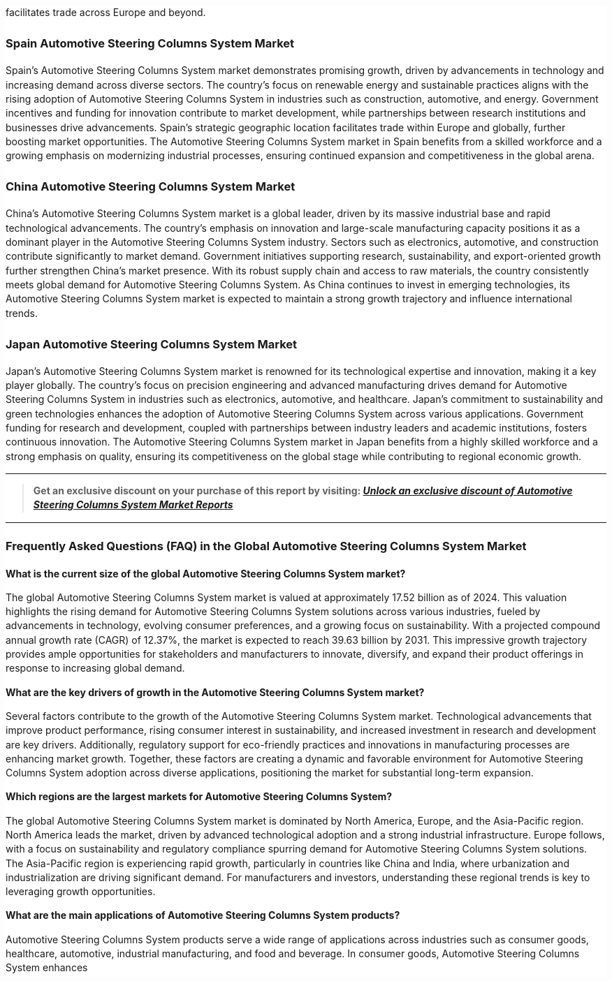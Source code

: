 facilitates trade across Europe and beyond.</p><h3>Spain Automotive Steering Columns System Market</h3><p>Spain&rsquo;s Automotive Steering Columns System market demonstrates promising growth, driven by advancements in technology and increasing demand across diverse sectors. The country&rsquo;s focus on renewable energy and sustainable practices aligns with the rising adoption of Automotive Steering Columns System in industries such as construction, automotive, and energy. Government incentives and funding for innovation contribute to market development, while partnerships between research institutions and businesses drive advancements. Spain&rsquo;s strategic geographic location facilitates trade within Europe and globally, further boosting market opportunities. The Automotive Steering Columns System market in Spain benefits from a skilled workforce and a growing emphasis on modernizing industrial processes, ensuring continued expansion and competitiveness in the global arena.</p><h3>China Automotive Steering Columns System Market</h3><p>China&rsquo;s Automotive Steering Columns System market is a global leader, driven by its massive industrial base and rapid technological advancements. The country&rsquo;s emphasis on innovation and large-scale manufacturing capacity positions it as a dominant player in the Automotive Steering Columns System industry. Sectors such as electronics, automotive, and construction contribute significantly to market demand. Government initiatives supporting research, sustainability, and export-oriented growth further strengthen China&rsquo;s market presence. With its robust supply chain and access to raw materials, the country consistently meets global demand for Automotive Steering Columns System. As China continues to invest in emerging technologies, its Automotive Steering Columns System market is expected to maintain a strong growth trajectory and influence international trends.</p><h3>Japan Automotive Steering Columns System Market</h3><p>Japan&rsquo;s Automotive Steering Columns System market is renowned for its technological expertise and innovation, making it a key player globally. The country&rsquo;s focus on precision engineering and advanced manufacturing drives demand for Automotive Steering Columns System in industries such as electronics, automotive, and healthcare. Japan&rsquo;s commitment to sustainability and green technologies enhances the adoption of Automotive Steering Columns System across various applications. Government funding for research and development, coupled with partnerships between industry leaders and academic institutions, fosters continuous innovation. The Automotive Steering Columns System market in Japan benefits from a highly skilled workforce and a strong emphasis on quality, ensuring its competitiveness on the global stage while contributing to regional economic growth.</p><hr /><blockquote><p><strong>Get an exclusive discount on your purchase of this report by visiting: <em><a href="://marketresearchpulse.com/ask-for-discount/109974?utm_source=Github&amp;utm_medium=0110">Unlock an exclusive discount of Automotive Steering Columns System Market Reports</a></em>&nbsp;</strong></p></blockquote><hr /><h3>Frequently Asked Questions (FAQ) in the Global Automotive Steering Columns System Market</h3><p><strong>What is the current size of the global Automotive Steering Columns System market?</strong></p><p>The global Automotive Steering Columns System market is valued at approximately 17.52 billion as of 2024. This valuation highlights the rising demand for Automotive Steering Columns System solutions across various industries, fueled by advancements in technology, evolving consumer preferences, and a growing focus on sustainability. With a projected compound annual growth rate (CAGR) of 12.37%, the market is expected to reach 39.63 billion by 2031. This impressive growth trajectory provides ample opportunities for stakeholders and manufacturers to innovate, diversify, and expand their product offerings in response to increasing global demand.</p><p><strong>What are the key drivers of growth in the Automotive Steering Columns System market?</strong></p><p>Several factors contribute to the growth of the Automotive Steering Columns System market. Technological advancements that improve product performance, rising consumer interest in sustainability, and increased investment in research and development are key drivers. Additionally, regulatory support for eco-friendly practices and innovations in manufacturing processes are enhancing market growth. Together, these factors are creating a dynamic and favorable environment for Automotive Steering Columns System adoption across diverse applications, positioning the market for substantial long-term expansion.</p><p><strong>Which regions are the largest markets for Automotive Steering Columns System?</strong></p><p>The global Automotive Steering Columns System market is dominated by North America, Europe, and the Asia-Pacific region. North America leads the market, driven by advanced technological adoption and a strong industrial infrastructure. Europe follows, with a focus on sustainability and regulatory compliance spurring demand for Automotive Steering Columns System solutions. The Asia-Pacific region is experiencing rapid growth, particularly in countries like China and India, where urbanization and industrialization are driving significant demand. For manufacturers and investors, understanding these regional trends is key to leveraging growth opportunities.</p><p><strong>What are the main applications of Automotive Steering Columns System products?</strong></p><p>Automotive Steering Columns System products serve a wide range of applications across industries such as consumer goods, healthcare, automotive, industrial manufacturing, and food and beverage. In consumer goods, Automotive Steering Columns System enhances